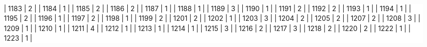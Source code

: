 | 1183   |         2 |
| 1184   |         1 |
| 1185   |         2 |
| 1186   |         2 |
| 1187   |         1 |
| 1188   |         1 |
| 1189   |         3 |
| 1190   |         1 |
| 1191   |         2 |
| 1192   |         2 |
| 1193   |         1 |
| 1194   |         1 |
| 1195   |         2 |
| 1196   |         1 |
| 1197   |         2 |
| 1198   |         1 |
| 1199   |         2 |
| 1201   |         2 |
| 1202   |         1 |
| 1203   |         3 |
| 1204   |         2 |
| 1205   |         2 |
| 1207   |         2 |
| 1208   |         3 |
| 1209   |         1 |
| 1210   |         1 |
| 1211   |         4 |
| 1212   |         1 |
| 1213   |         1 |
| 1214   |         1 |
| 1215   |         3 |
| 1216   |         2 |
| 1217   |         3 |
| 1218   |         2 |
| 1220   |         2 |
| 1222   |         1 |
| 1223   |         1 |